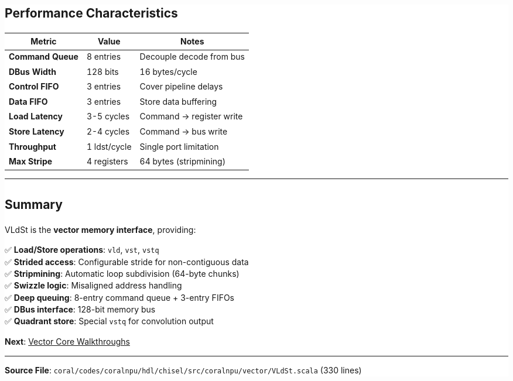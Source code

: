 
## Performance Characteristics

| Metric | Value | Notes |
|--------|-------|-------|
| **Command Queue** | 8 entries | Decouple decode from bus |
| **DBus Width** | 128 bits | 16 bytes/cycle |
| **Control FIFO** | 3 entries | Cover pipeline delays |
| **Data FIFO** | 3 entries | Store data buffering |
| **Load Latency** | 3-5 cycles | Command → register write |
| **Store Latency** | 2-4 cycles | Command → bus write |
| **Throughput** | 1 ldst/cycle | Single port limitation |
| **Max Stripe** | 4 registers | 64 bytes (stripmining) |

---

## Summary

VLdSt is the **vector memory interface**, providing:

✅ **Load/Store operations**: `vld`, `vst`, `vstq`  
✅ **Strided access**: Configurable stride for non-contiguous data  
✅ **Stripmining**: Automatic loop subdivision (64-byte chunks)  
✅ **Swizzle logic**: Misaligned address handling  
✅ **Deep queuing**: 8-entry command queue + 3-entry FIFOs  
✅ **DBus interface**: 128-bit memory bus  
✅ **Quadrant store**: Special `vstq` for convolution output  

**Next**: [Vector Core Walkthroughs](walkthrough.md)

---

**Source File**: `coral/codes/coralnpu/hdl/chisel/src/coralnpu/vector/VLdSt.scala` (330 lines)

